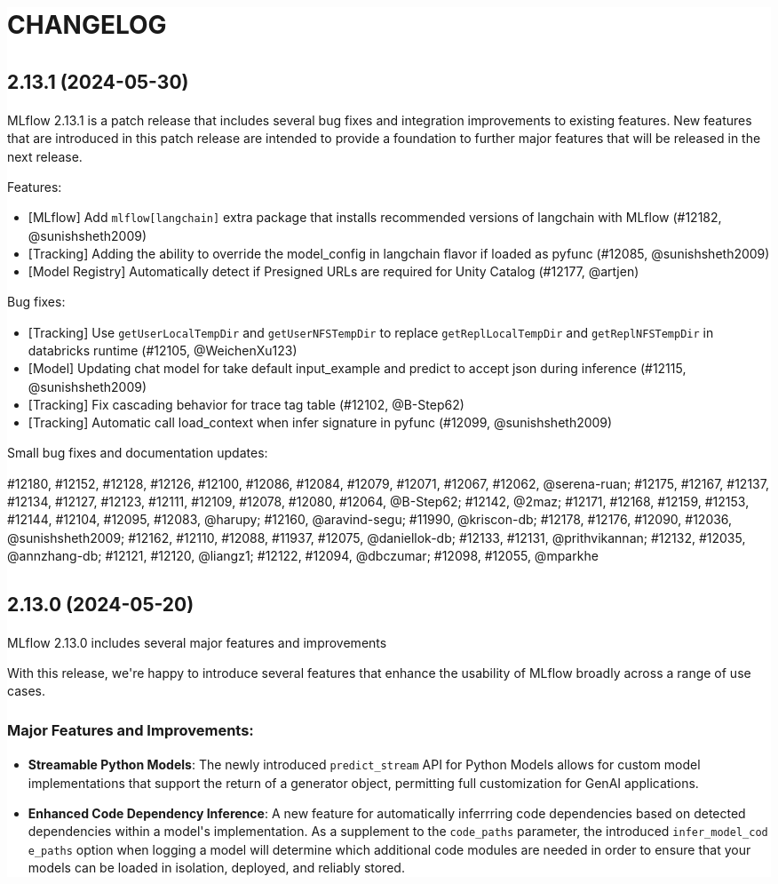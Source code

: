 # CHANGELOG

## 2.13.1 (2024-05-30)

MLflow 2.13.1 is a patch release that includes several bug fixes and integration improvements to existing features. New features that are introduced in this patch release are intended to provide a foundation to further major features that will be released in the next release.

Features:

- [MLflow] Add `mlflow[langchain]` extra package that installs recommended versions of langchain with MLflow (#12182, @sunishsheth2009)
- [Tracking] Adding the ability to override the model_config in langchain flavor if loaded as pyfunc (#12085, @sunishsheth2009)
- [Model Registry] Automatically detect if Presigned URLs are required for Unity Catalog (#12177, @artjen)

Bug fixes:
- [Tracking] Use `getUserLocalTempDir` and `getUserNFSTempDir` to replace `getReplLocalTempDir` and `getReplNFSTempDir` in databricks runtime (#12105, @WeichenXu123)
- [Model] Updating chat model for take default input_example and predict to accept json during inference (#12115, @sunishsheth2009)
- [Tracking] Fix cascading behavior for trace tag table (#12102, @B-Step62)
- [Tracking] Automatic call load_context when infer signature in pyfunc (#12099, @sunishsheth2009)

Small bug fixes and documentation updates:

#12180, #12152, #12128, #12126, #12100, #12086, #12084, #12079, #12071, #12067, #12062, @serena-ruan; #12175, #12167, #12137, #12134, #12127, #12123, #12111, #12109, #12078, #12080, #12064, @B-Step62; #12142, @2maz; #12171, #12168, #12159, #12153, #12144, #12104, #12095, #12083, @harupy; #12160, @aravind-segu; #11990, @kriscon-db; #12178, #12176, #12090, #12036, @sunishsheth2009; #12162, #12110, #12088, #11937, #12075, @daniellok-db; #12133, #12131, @prithvikannan; #12132, #12035, @annzhang-db; #12121, #12120, @liangz1; #12122, #12094, @dbczumar; #12098, #12055, @mparkhe

## 2.13.0 (2024-05-20)

MLflow 2.13.0 includes several major features and improvements

With this release, we're happy to introduce several features that enhance the usability of MLflow broadly across a range of use cases. 

### Major Features and Improvements:

- **Streamable Python Models**: The newly introduced `predict_stream` API for Python Models allows for custom model implementations that support the return of a generator object, permitting full customization for GenAI applications. 

- **Enhanced Code Dependency Inference**: A new feature for automatically inferrring code dependencies based on detected dependencies within a model's implementation. As a supplement to the `code_paths` parameter, the introduced `infer_model_code_paths` option when logging a model will determine which additional code modules are needed in order to ensure that your models can be loaded in isolation, deployed, and reliably stored.
